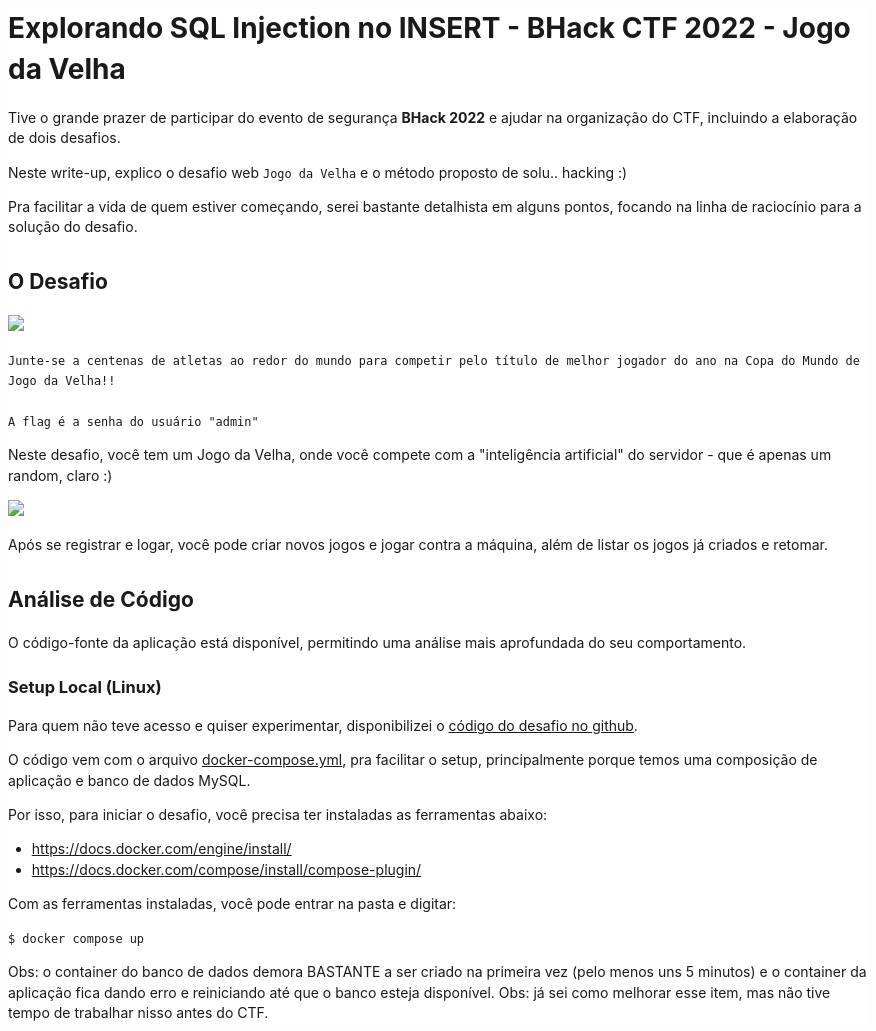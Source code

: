 # Explorando SQL Injection no INSERT - BHack CTF 2022 - Jogo da Velha

Tive o grande prazer de participar do evento de segurança **BHack 2022** e ajudar na organização do CTF, incluindo a elaboração de dois desafios.

Neste write-up, explico o desafio web `Jogo da Velha` e o método proposto de solu.. hacking :)

Pra facilitar a vida de quem estiver começando, serei bastante detalhista em alguns pontos, focando na linha de raciocínio para a solução do desafio.

## O Desafio

![](https://i.imgur.com/uDd0xLr.png)

```
Junte-se a centenas de atletas ao redor do mundo para competir pelo título de melhor jogador do ano na Copa do Mundo de Jogo da Velha!!

A flag é a senha do usuário "admin"
```

Neste desafio, você tem um Jogo da Velha, onde você compete com a "inteligência artificial" do servidor - que é apenas um random, claro :)

![](https://i.imgur.com/Qbjw6aC.png)

Após se registrar e logar, você pode criar novos jogos e jogar contra a máquina, além de listar os jogos já criados e retomar.

## Análise de Código

O código-fonte da aplicação está disponível, permitindo uma análise mais aprofundada do seu comportamento.

### Setup Local (Linux)

Para quem não teve acesso e quiser experimentar, disponibilizei o [código do desafio no github](https://github.com/Neptunians/bhack-ctf-jogo-da-velha).

O código vem com o arquivo [docker-compose.yml](https://github.com/Neptunians/bhack-ctf-jogo-da-velha/blob/main/docker-compose.yml), pra facilitar o setup, principalmente porque temos uma composição de aplicação e banco de dados MySQL.

Por isso, para iniciar o desafio, você precisa ter instaladas as ferramentas abaixo:
- https://docs.docker.com/engine/install/
- https://docs.docker.com/compose/install/compose-plugin/

Com as ferramentas instaladas, você pode entrar na pasta e digitar:

`$ docker compose up`

Obs: o container do banco de dados demora BASTANTE a ser criado na primeira vez (pelo menos uns 5 minutos) e o container da aplicação fica dando erro e reiniciando até que o banco esteja disponível.
Obs: já sei como melhorar esse item, mas não tive tempo de trabalhar nisso antes do CTF.
